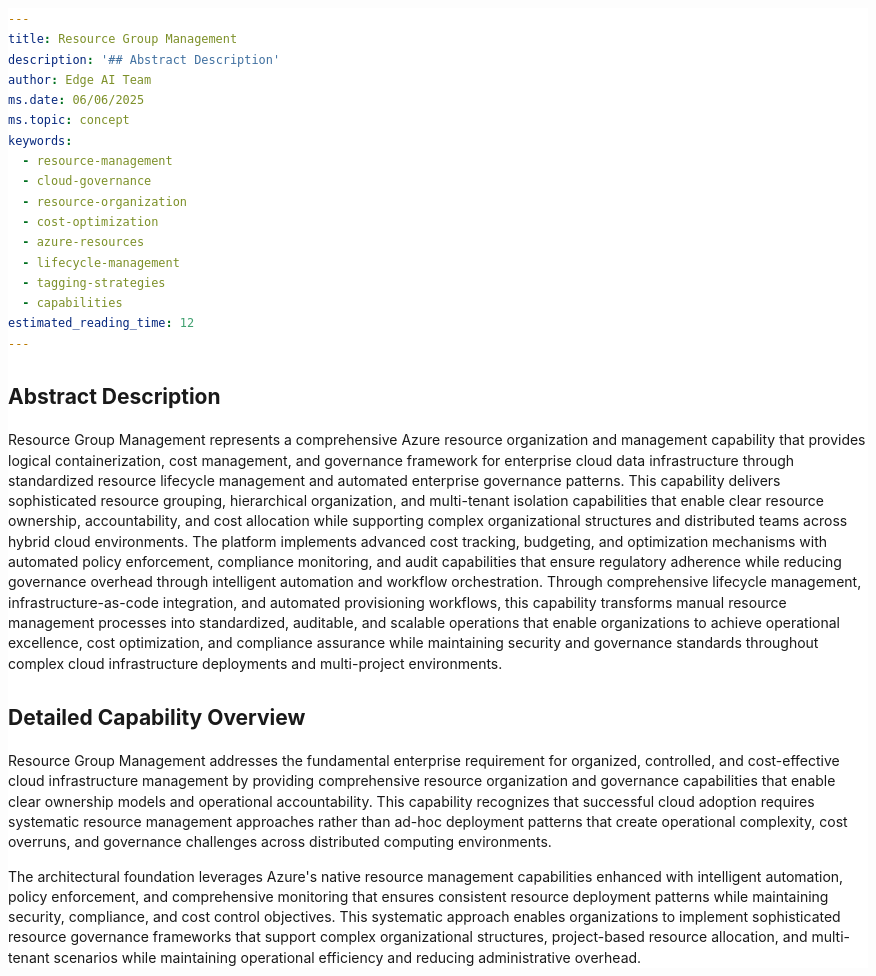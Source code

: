 ```yaml
---
title: Resource Group Management
description: '## Abstract Description'
author: Edge AI Team
ms.date: 06/06/2025
ms.topic: concept
keywords:
  - resource-management
  - cloud-governance
  - resource-organization
  - cost-optimization
  - azure-resources
  - lifecycle-management
  - tagging-strategies
  - capabilities
estimated_reading_time: 12
---
```


## Abstract Description

Resource Group Management represents a comprehensive Azure resource organization and management capability that provides logical containerization, cost management, and governance framework for enterprise cloud data infrastructure through standardized resource lifecycle management and automated enterprise governance patterns.
This capability delivers sophisticated resource grouping, hierarchical organization, and multi-tenant isolation capabilities that enable clear resource ownership, accountability, and cost allocation while supporting complex organizational structures and distributed teams across hybrid cloud environments.
The platform implements advanced cost tracking, budgeting, and optimization mechanisms with automated policy enforcement, compliance monitoring, and audit capabilities that ensure regulatory adherence while reducing governance overhead through intelligent automation and workflow orchestration.
Through comprehensive lifecycle management, infrastructure-as-code integration, and automated provisioning workflows, this capability transforms manual resource management processes into standardized, auditable, and scalable operations that enable organizations to achieve operational excellence, cost optimization, and compliance assurance while maintaining security and governance standards throughout complex cloud infrastructure deployments and multi-project environments.

## Detailed Capability Overview

Resource Group Management addresses the fundamental enterprise requirement for organized, controlled, and cost-effective cloud infrastructure management by providing comprehensive resource organization and governance capabilities that enable clear ownership models and operational accountability.
This capability recognizes that successful cloud adoption requires systematic resource management approaches rather than ad-hoc deployment patterns that create operational complexity, cost overruns, and governance challenges across distributed computing environments.

The architectural foundation leverages Azure's native resource management capabilities enhanced with intelligent automation, policy enforcement, and comprehensive monitoring that ensures consistent resource deployment patterns while maintaining security, compliance, and cost control objectives.
This systematic approach enables organizations to implement sophisticated resource governance frameworks that support complex organizational structures, project-based resource allocation, and multi-tenant scenarios while maintaining operational efficiency and reducing administrative overhead.
